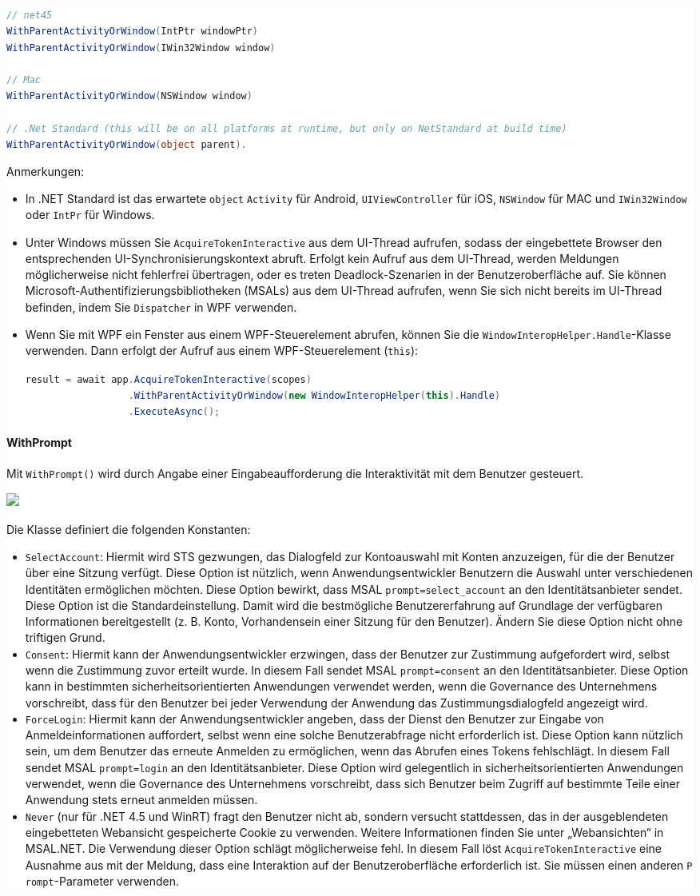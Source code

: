 ```csharp
// net45
WithParentActivityOrWindow(IntPtr windowPtr)
WithParentActivityOrWindow(IWin32Window window)

// Mac
WithParentActivityOrWindow(NSWindow window)

// .Net Standard (this will be on all platforms at runtime, but only on NetStandard at build time)
WithParentActivityOrWindow(object parent).
```

Anmerkungen:

- In .NET Standard ist das erwartete `object` `Activity` für Android, `UIViewController` für iOS, `NSWindow` für MAC und `IWin32Window` oder `IntPr` für Windows.
- Unter Windows müssen Sie `AcquireTokenInteractive` aus dem UI-Thread aufrufen, sodass der eingebettete Browser den entsprechenden UI-Synchronisierungskontext abruft. Erfolgt kein Aufruf aus dem UI-Thread, werden Meldungen möglicherweise nicht fehlerfrei übertragen, oder es treten Deadlock-Szenarien in der Benutzeroberfläche auf. Sie können Microsoft-Authentifizierungsbibliotheken (MSALs) aus dem UI-Thread aufrufen, wenn Sie sich nicht bereits im UI-Thread befinden, indem Sie `Dispatcher` in WPF verwenden.
- Wenn Sie mit WPF ein Fenster aus einem WPF-Steuerelement abrufen, können Sie die `WindowInteropHelper.Handle`-Klasse verwenden. Dann erfolgt der Aufruf aus einem WPF-Steuerelement (`this`):

  ```csharp
  result = await app.AcquireTokenInteractive(scopes)
                    .WithParentActivityOrWindow(new WindowInteropHelper(this).Handle)
                    .ExecuteAsync();
  ```

#### <a name="withprompt"></a>WithPrompt

Mit `WithPrompt()` wird durch Angabe einer Eingabeaufforderung die Interaktivität mit dem Benutzer gesteuert.

<img src="https://user-images.githubusercontent.com/13203188/53438042-3fb85700-39ff-11e9-9a9e-1ff9874197b3.png" width="25%" />

Die Klasse definiert die folgenden Konstanten:

- ``SelectAccount``: Hiermit wird STS gezwungen, das Dialogfeld zur Kontoauswahl mit Konten anzuzeigen, für die der Benutzer über eine Sitzung verfügt. Diese Option ist nützlich, wenn Anwendungsentwickler Benutzern die Auswahl unter verschiedenen Identitäten ermöglichen möchten. Diese Option bewirkt, dass MSAL ``prompt=select_account`` an den Identitätsanbieter sendet. Diese Option ist die Standardeinstellung. Damit wird die bestmögliche Benutzererfahrung auf Grundlage der verfügbaren Informationen bereitgestellt (z. B. Konto, Vorhandensein einer Sitzung für den Benutzer). Ändern Sie diese Option nicht ohne triftigen Grund.
- ``Consent``: Hiermit kann der Anwendungsentwickler erzwingen, dass der Benutzer zur Zustimmung aufgefordert wird, selbst wenn die Zustimmung zuvor erteilt wurde. In diesem Fall sendet MSAL `prompt=consent` an den Identitätsanbieter. Diese Option kann in bestimmten sicherheitsorientierten Anwendungen verwendet werden, wenn die Governance des Unternehmens vorschreibt, dass für den Benutzer bei jeder Verwendung der Anwendung das Zustimmungsdialogfeld angezeigt wird.
- ``ForceLogin``: Hiermit kann der Anwendungsentwickler angeben, dass der Dienst den Benutzer zur Eingabe von Anmeldeinformationen auffordert, selbst wenn eine solche Benutzerabfrage nicht erforderlich ist. Diese Option kann nützlich sein, um dem Benutzer das erneute Anmelden zu ermöglichen, wenn das Abrufen eines Tokens fehlschlägt. In diesem Fall sendet MSAL `prompt=login` an den Identitätsanbieter. Diese Option wird gelegentlich in sicherheitsorientierten Anwendungen verwendet, wenn die Governance des Unternehmens vorschreibt, dass sich Benutzer beim Zugriff auf bestimmte Teile einer Anwendung stets erneut anmelden müssen.
- ``Never`` (nur für .NET 4.5 und WinRT) fragt den Benutzer nicht ab, sondern versucht stattdessen, das in der ausgeblendeten eingebetteten Webansicht gespeicherte Cookie zu verwenden. Weitere Informationen finden Sie unter „Webansichten“ in MSAL.NET. Die Verwendung dieser Option schlägt möglicherweise fehl. In diesem Fall löst `AcquireTokenInteractive` eine Ausnahme aus mit der Meldung, dass eine Interaktion auf der Benutzeroberfläche erforderlich ist. Sie müssen einen anderen `Prompt`-Parameter verwenden.